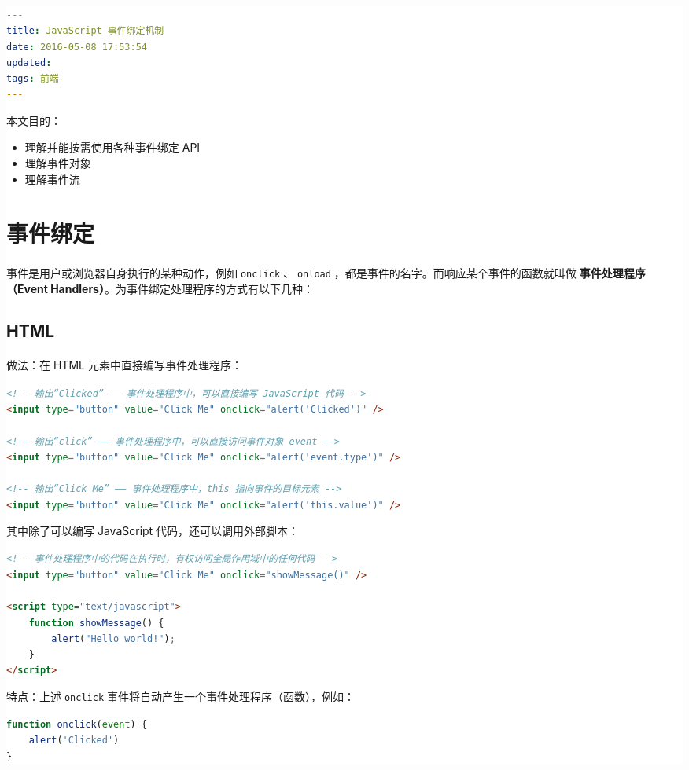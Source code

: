 ```yaml
---
title: JavaScript 事件绑定机制
date: 2016-05-08 17:53:54
updated:
tags: 前端
---
```


本文目的：
- 理解并能按需使用各种事件绑定 API
- 理解事件对象
- 理解事件流

# 事件绑定

事件是用户或浏览器自身执行的某种动作，例如 `onclick` 、 `onload` ，都是事件的名字。而响应某个事件的函数就叫做 **事件处理程序（Event Handlers）**。为事件绑定处理程序的方式有以下几种：

## HTML

做法：在 HTML 元素中直接编写事件处理程序：

```html
<!-- 输出“Clicked” —— 事件处理程序中，可以直接编写 JavaScript 代码 -->
<input type="button" value="Click Me" onclick="alert('Clicked')" />

<!-- 输出“click” —— 事件处理程序中，可以直接访问事件对象 event -->
<input type="button" value="Click Me" onclick="alert('event.type')" />

<!-- 输出“Click Me” —— 事件处理程序中，this 指向事件的目标元素 -->
<input type="button" value="Click Me" onclick="alert('this.value')" />
```

其中除了可以编写 JavaScript 代码，还可以调用外部脚本：

```html
<!-- 事件处理程序中的代码在执行时，有权访问全局作用域中的任何代码 -->
<input type="button" value="Click Me" onclick="showMessage()" />

<script type="text/javascript">
    function showMessage() {
        alert("Hello world!");
    }
</script>
```

特点：上述 `onclick` 事件将自动产生一个事件处理程序（函数），例如：

```javascript
function onclick(event) {
    alert('Clicked')
}
```
